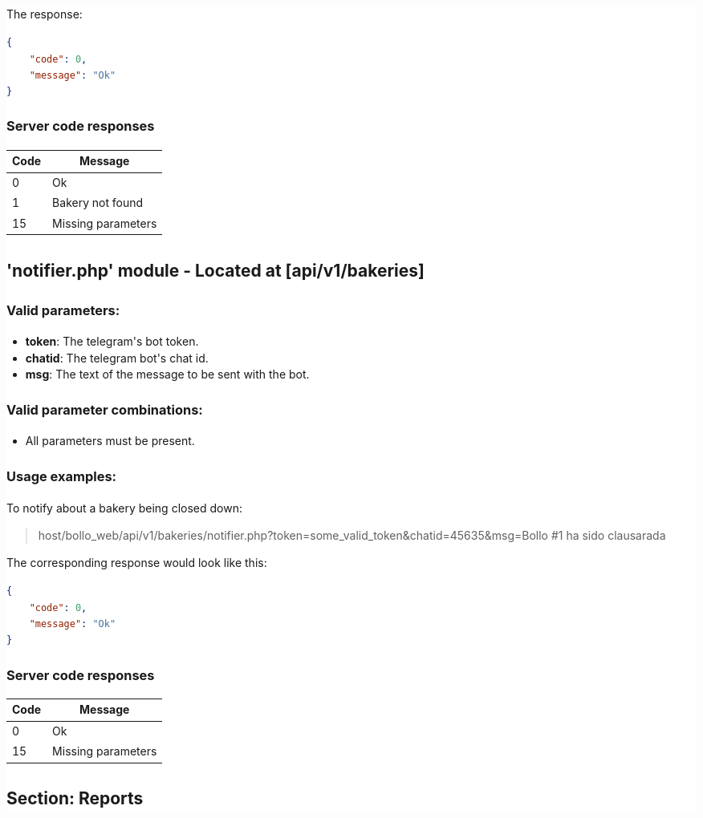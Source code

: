 The response:

```json
{
    "code": 0,
    "message": "Ok"
}
```

### Server code responses

Code | Message
-------|------------
0 | Ok
1 | Bakery not found
15 | Missing parameters


## 'notifier.php' module - Located at [api/v1/bakeries]

### Valid parameters:

- **token**: The telegram's bot token.
- **chatid**: The telegram bot's chat id.
- **msg**: The text of the message to be sent with the bot.

### Valid parameter combinations:
- All parameters must be present.

### Usage examples:

To notify about a bakery being closed down:

> host/bollo_web/api/v1/bakeries/notifier.php?token=some_valid_token&chatid=45635&msg=Bollo #1 ha sido clausarada

The corresponding response would look like this:

```json
{
    "code": 0,
    "message": "Ok"
}
```

### Server code responses

Code | Message
-------|------------
0 | Ok
15 | Missing parameters

## Section: Reports
